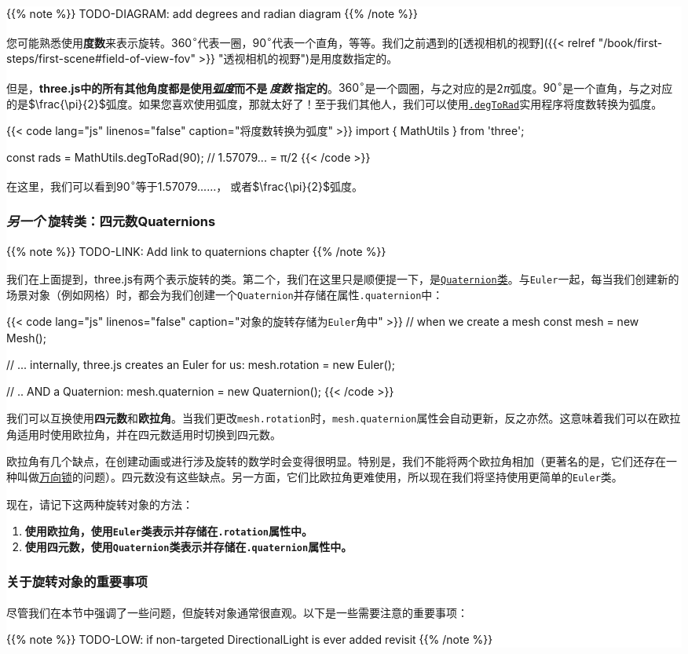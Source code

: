 {{% note %}}
TODO-DIAGRAM: add degrees and radian diagram
{{% /note %}}

您可能熟悉使用**度数**来表示旋转。$360^{\circ}$代表一圈，$90^{\circ}$代表一个直角，等等。我们之前遇到的[透视相机的视野]({{< relref "/book/first-steps/first-scene#field-of-view-fov" >}} "透视相机的视野")是用度数指定的。

但是，**three.js中的所有其他角度都是使用[_弧度_](https://en.wikipedia.org/wiki/Radian)而不是 _度数_ 指定的**。$360^{\circ}$是一个圆圈，与之对应的是$2\pi$弧度。$90^{\circ}$是一个直角，与之对应的是$\frac{\pi}{2}$弧度。如果您喜欢使用弧度，那就太好了！至于我们其他人，我们可以使用[`.degToRad`](https://threejs.org/docs/#api/en/math/MathUtils.degToRad)实用程序将度数转换为弧度。

{{< code lang="js" linenos="false" caption="将度数转换为弧度" >}}
import { MathUtils } from 'three';

const rads = MathUtils.degToRad(90); // 1.57079... = π/2
{{< /code >}}

在这里，我们可以看到$90^{\circ}$等于$1.57079...$…， 或者$\frac{\pi}{2}$弧度。

### _另一个_ 旋转类：四元数Quaternions

{{% note %}}
TODO-LINK: Add link to quaternions chapter
{{% /note %}}

我们在上面提到，three.js有两个表示旋转的类。第二个，我们在这里只是顺便提一下，是[`Quaternion`类](https://threejs.org/docs/#api/en/math/Quaternion)。与`Euler`一起，每当我们创建新的场景对象（例如网格）时，都会为我们创建一个`Quaternion`并存储在属性`.quaternion`中：

{{< code lang="js" linenos="false" caption="对象的旋转存储为`Euler`角中" >}}
// when we create a mesh
const mesh = new Mesh();

// ... internally, three.js creates an Euler for us:
mesh.rotation = new Euler();

// .. AND a Quaternion:
mesh.quaternion = new Quaternion();
{{< /code >}}

我们可以互换使用**四元数**和**欧拉角**。当我们更改`mesh.rotation`时，`mesh.quaternion`属性会自动更新，反之亦然。这意味着我们可以在欧拉角适用时使用欧拉角，并在四元数适用时切换到四元数。

欧拉角有几个缺点，在创建动画或进行涉及旋转的数学时会变得很明显。特别是，我们不能将两个欧拉角相加（更著名的是，它们还存在一种叫做[万向锁](https://en.wikipedia.org/wiki/Gimbal_lock)的问题）。四元数没有这些缺点。另一方面，它们比欧拉角更难使用，所以现在我们将坚持使用更简单的`Euler`类。

现在，请记下这两种旋转对象的方法：

1. **使用欧拉角，使用`Euler`类表示并存储在`.rotation`属性中。**
2. **使用四元数，使用`Quaternion`类表示并存储在`.quaternion`属性中。**

### 关于旋转对象的重要事项

尽管我们在本节中强调了一些问题，但旋转对象通常很直观。以下是一些需要注意的重要事项：

{{% note %}}
TODO-LOW: if non-targeted DirectionalLight is ever added revisit
{{% /note %}}
